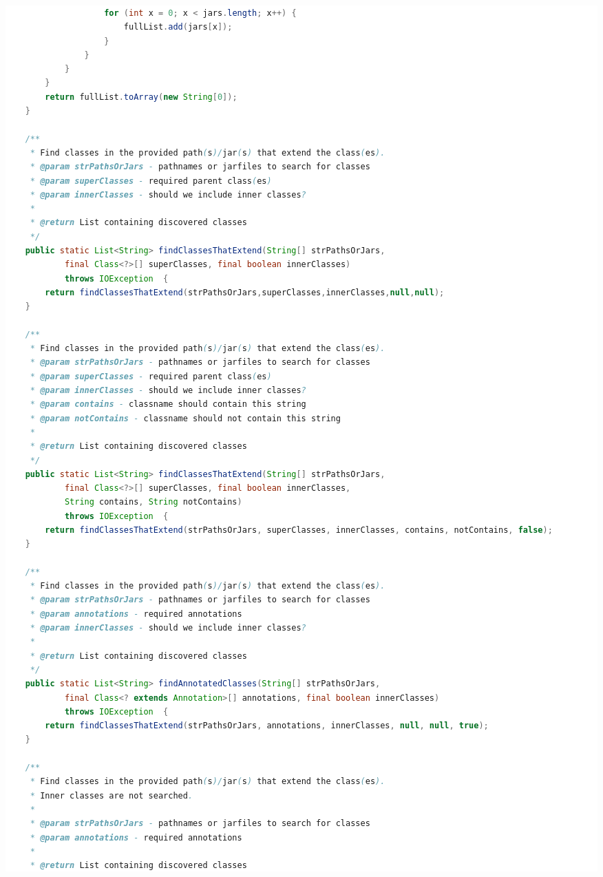 ```java
                    for (int x = 0; x < jars.length; x++) {
                        fullList.add(jars[x]);
                    }
                }
            }
        }
        return fullList.toArray(new String[0]);
    }

    /**
     * Find classes in the provided path(s)/jar(s) that extend the class(es).
     * @param strPathsOrJars - pathnames or jarfiles to search for classes
     * @param superClasses - required parent class(es)
     * @param innerClasses - should we include inner classes?
     *
     * @return List containing discovered classes
     */
    public static List<String> findClassesThatExtend(String[] strPathsOrJars,
            final Class<?>[] superClasses, final boolean innerClasses)
            throws IOException  {
        return findClassesThatExtend(strPathsOrJars,superClasses,innerClasses,null,null);
    }

    /**
     * Find classes in the provided path(s)/jar(s) that extend the class(es).
     * @param strPathsOrJars - pathnames or jarfiles to search for classes
     * @param superClasses - required parent class(es)
     * @param innerClasses - should we include inner classes?
     * @param contains - classname should contain this string
     * @param notContains - classname should not contain this string
     *
     * @return List containing discovered classes
     */
    public static List<String> findClassesThatExtend(String[] strPathsOrJars,
            final Class<?>[] superClasses, final boolean innerClasses,
            String contains, String notContains)
            throws IOException  {
        return findClassesThatExtend(strPathsOrJars, superClasses, innerClasses, contains, notContains, false);
    }

    /**
     * Find classes in the provided path(s)/jar(s) that extend the class(es).
     * @param strPathsOrJars - pathnames or jarfiles to search for classes
     * @param annotations - required annotations
     * @param innerClasses - should we include inner classes?
     *
     * @return List containing discovered classes
     */
    public static List<String> findAnnotatedClasses(String[] strPathsOrJars,
            final Class<? extends Annotation>[] annotations, final boolean innerClasses)
            throws IOException  {
        return findClassesThatExtend(strPathsOrJars, annotations, innerClasses, null, null, true);
    }

    /**
     * Find classes in the provided path(s)/jar(s) that extend the class(es).
     * Inner classes are not searched.
     *
     * @param strPathsOrJars - pathnames or jarfiles to search for classes
     * @param annotations - required annotations
     *
     * @return List containing discovered classes
```